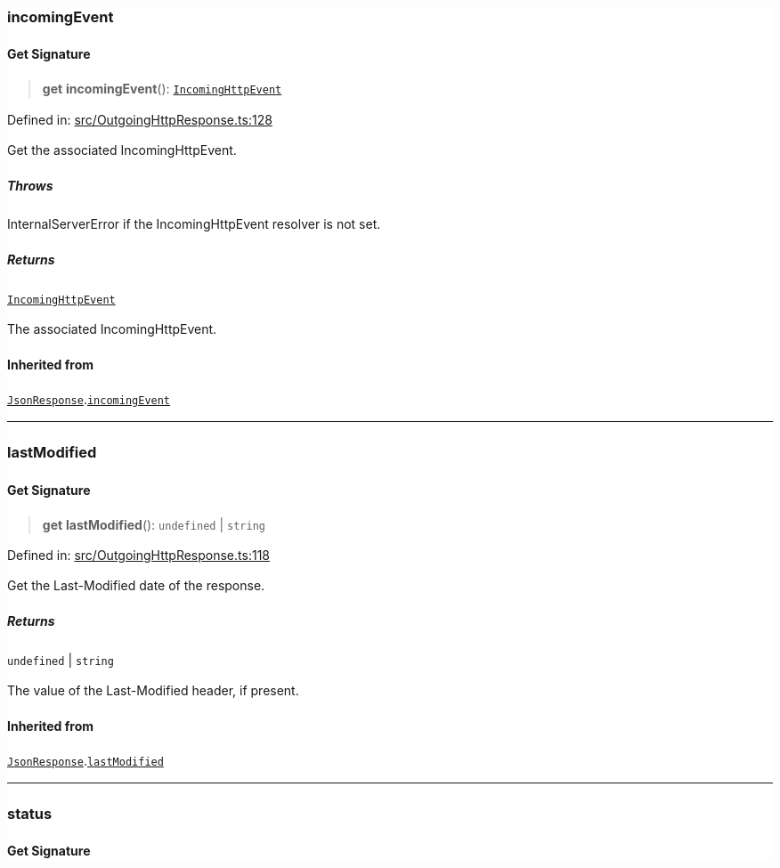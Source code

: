 ### incomingEvent

#### Get Signature

> **get** **incomingEvent**(): [`IncomingHttpEvent`](../../IncomingHttpEvent/classes/IncomingHttpEvent.md)

Defined in: [src/OutgoingHttpResponse.ts:128](https://github.com/stonemjs/http-core/blob/424f80742be298e137f118c0e2e80266a8a78f3c/src/OutgoingHttpResponse.ts#L128)

Get the associated IncomingHttpEvent.

##### Throws

InternalServerError if the IncomingHttpEvent resolver is not set.

##### Returns

[`IncomingHttpEvent`](../../IncomingHttpEvent/classes/IncomingHttpEvent.md)

The associated IncomingHttpEvent.

#### Inherited from

[`JsonResponse`](../../JsonResponse/classes/JsonResponse.md).[`incomingEvent`](../../JsonResponse/classes/JsonResponse.md#incomingevent)

***

### lastModified

#### Get Signature

> **get** **lastModified**(): `undefined` \| `string`

Defined in: [src/OutgoingHttpResponse.ts:118](https://github.com/stonemjs/http-core/blob/424f80742be298e137f118c0e2e80266a8a78f3c/src/OutgoingHttpResponse.ts#L118)

Get the Last-Modified date of the response.

##### Returns

`undefined` \| `string`

The value of the Last-Modified header, if present.

#### Inherited from

[`JsonResponse`](../../JsonResponse/classes/JsonResponse.md).[`lastModified`](../../JsonResponse/classes/JsonResponse.md#lastmodified)

***

### status

#### Get Signature
